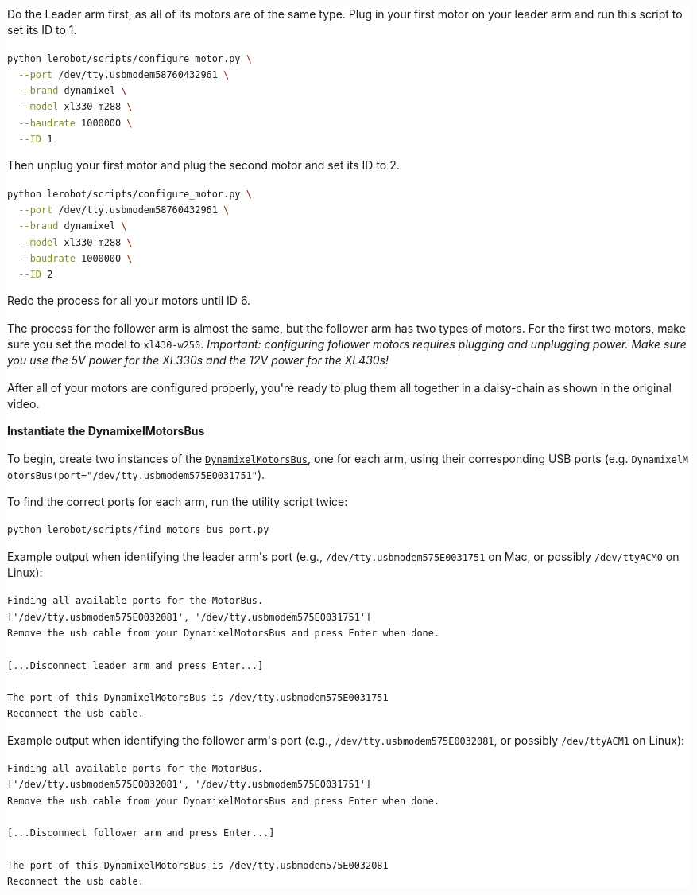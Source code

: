 Do the Leader arm first, as all of its motors are of the same type. Plug in your first motor on your leader arm and run this script to set its ID to 1.
```bash
python lerobot/scripts/configure_motor.py \
  --port /dev/tty.usbmodem58760432961 \
  --brand dynamixel \
  --model xl330-m288 \
  --baudrate 1000000 \
  --ID 1
```

Then unplug your first motor and plug the second motor and set its ID to 2.
```bash
python lerobot/scripts/configure_motor.py \
  --port /dev/tty.usbmodem58760432961 \
  --brand dynamixel \
  --model xl330-m288 \
  --baudrate 1000000 \
  --ID 2
```

Redo the process for all your motors until ID 6.

The process for the follower arm is almost the same, but the follower arm has two types of motors. For the first two motors, make sure you set the model to `xl430-w250`. _Important: configuring follower motors requires plugging and unplugging power. Make sure you use the 5V power for the XL330s and the 12V power for the XL430s!_

After all of your motors are configured properly, you're ready to plug them all together in a daisy-chain as shown in the original video.

**Instantiate the DynamixelMotorsBus**

To begin, create two instances of the  [`DynamixelMotorsBus`](../lerobot/common/robot_devices/motors/dynamixel.py), one for each arm, using their corresponding USB ports (e.g. `DynamixelMotorsBus(port="/dev/tty.usbmodem575E0031751"`).

To find the correct ports for each arm, run the utility script twice:
```bash
python lerobot/scripts/find_motors_bus_port.py
```

Example output when identifying the leader arm's port (e.g., `/dev/tty.usbmodem575E0031751` on Mac, or possibly `/dev/ttyACM0` on Linux):
```
Finding all available ports for the MotorBus.
['/dev/tty.usbmodem575E0032081', '/dev/tty.usbmodem575E0031751']
Remove the usb cable from your DynamixelMotorsBus and press Enter when done.

[...Disconnect leader arm and press Enter...]

The port of this DynamixelMotorsBus is /dev/tty.usbmodem575E0031751
Reconnect the usb cable.
```

Example output when identifying the follower arm's port (e.g., `/dev/tty.usbmodem575E0032081`, or possibly `/dev/ttyACM1` on Linux):
```
Finding all available ports for the MotorBus.
['/dev/tty.usbmodem575E0032081', '/dev/tty.usbmodem575E0031751']
Remove the usb cable from your DynamixelMotorsBus and press Enter when done.

[...Disconnect follower arm and press Enter...]

The port of this DynamixelMotorsBus is /dev/tty.usbmodem575E0032081
Reconnect the usb cable.
```
